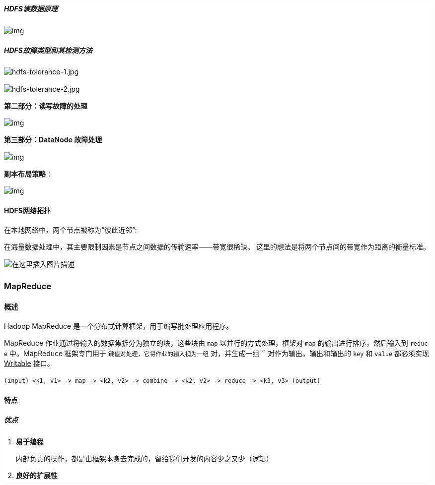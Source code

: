 ##### HDFS读数据原理

![img](https://img-blog.csdn.net/20140711135958718?watermark/2/text/aHR0cDovL2Jsb2cuY3Nkbi5uZXQvaHVkaWVmZW5tdQ==/font/5a6L5L2T/fontsize/400/fill/I0JBQkFCMA==/dissolve/70/gravity/SouthEast)

##### HDFS故障类型和其检测方法

![hdfs-tolerance-1.jpg](https://github.com/heibaiying/BigData-Notes/blob/master/pictures/hdfs-tolerance-1.jpg?raw=true)

![hdfs-tolerance-2.jpg](https://github.com/heibaiying/BigData-Notes/blob/master/pictures/hdfs-tolerance-2.jpg?raw=true)

**第二部分：读写故障的处理**

![img](https://raw.githubusercontent.com/heibaiying/BigData-Notes/master/pictures/hdfs-tolerance-3.jpg)

**第三部分：DataNode 故障处理**

![img](https://raw.githubusercontent.com/heibaiying/BigData-Notes/master/pictures/hdfs-tolerance-4.jpg)

**副本布局策略**：

![img](https://raw.githubusercontent.com/heibaiying/BigData-Notes/master/pictures/hdfs-tolerance-5.jpg)

#### HDFS网络拓扑

在本地网络中，两个节点被称为“彼此近邻”:

在海量数据处理中，其主要限制因素是节点之间数据的传输速率——带宽很稀缺。
这里的想法是将两个节点间的带宽作为距离的衡量标准。

![在这里插入图片描述](https://img-blog.csdnimg.cn/20181104175640388.?x-oss-process=image/watermark,type_ZmFuZ3poZW5naGVpdGk,shadow_10,text_aHR0cHM6Ly9ibG9nLmNzZG4ubmV0L3d3d3p5ZGNvbQ==,size_16,color_FFFFFF,t_70)



### MapReduce

#### 概述

Hadoop MapReduce 是一个分布式计算框架，用于编写批处理应用程序。

MapReduce 作业通过将输入的数据集拆分为独立的块，这些块由 `map` 以并行的方式处理，框架对 `map` 的输出进行排序，然后输入到 `reduce` 中。MapReduce 框架专门用于 `` 键值对处理，它将作业的输入视为一组 `` 对，并生成一组 `` 对作为输出。输出和输出的 `key` 和 `value` 都必须实现[Writable](http://hadoop.apache.org/docs/stable/api/org/apache/hadoop/io/Writable.html) 接口。

```
(input) <k1, v1> -> map -> <k2, v2> -> combine -> <k2, v2> -> reduce -> <k3, v3> (output)
```

#### 特点

##### 优点

1. **易于编程**

    内部负责的操作，都是由框架本身去完成的，留给我们开发的内容少之又少（逻辑）

2. **良好的扩展性**
